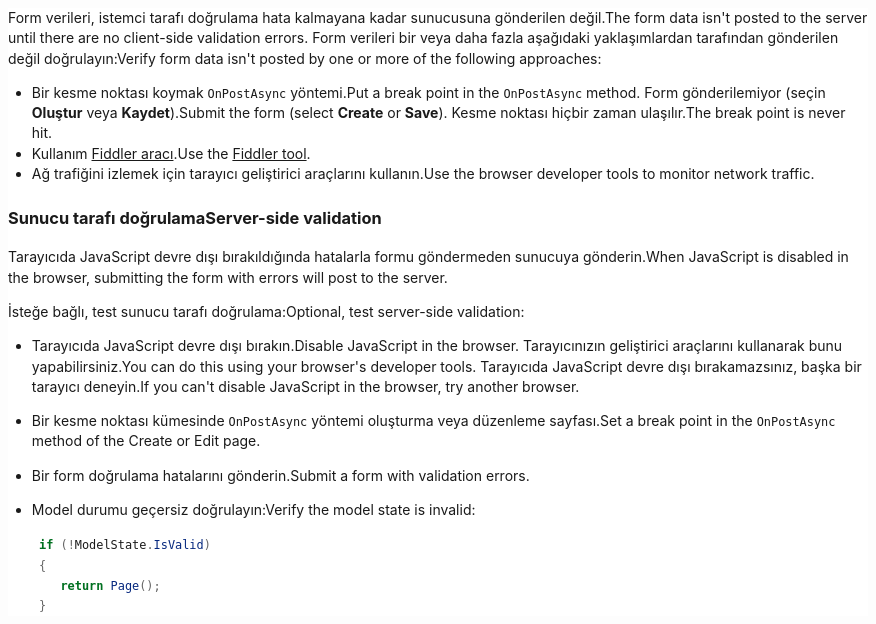 <span data-ttu-id="b0c75-143">Form verileri, istemci tarafı doğrulama hata kalmayana kadar sunucusuna gönderilen değil.</span><span class="sxs-lookup"><span data-stu-id="b0c75-143">The form data isn't posted to the server until there are no client-side validation errors.</span></span> <span data-ttu-id="b0c75-144">Form verileri bir veya daha fazla aşağıdaki yaklaşımlardan tarafından gönderilen değil doğrulayın:</span><span class="sxs-lookup"><span data-stu-id="b0c75-144">Verify form data isn't posted by one or more of the following approaches:</span></span>

* <span data-ttu-id="b0c75-145">Bir kesme noktası koymak `OnPostAsync` yöntemi.</span><span class="sxs-lookup"><span data-stu-id="b0c75-145">Put a break point in the `OnPostAsync` method.</span></span> <span data-ttu-id="b0c75-146">Form gönderilemiyor (seçin **Oluştur** veya **Kaydet**).</span><span class="sxs-lookup"><span data-stu-id="b0c75-146">Submit the form (select **Create** or **Save**).</span></span> <span data-ttu-id="b0c75-147">Kesme noktası hiçbir zaman ulaşılır.</span><span class="sxs-lookup"><span data-stu-id="b0c75-147">The break point is never hit.</span></span>
* <span data-ttu-id="b0c75-148">Kullanım [Fiddler aracı](http://www.telerik.com/fiddler).</span><span class="sxs-lookup"><span data-stu-id="b0c75-148">Use the [Fiddler tool](http://www.telerik.com/fiddler).</span></span>
* <span data-ttu-id="b0c75-149">Ağ trafiğini izlemek için tarayıcı geliştirici araçlarını kullanın.</span><span class="sxs-lookup"><span data-stu-id="b0c75-149">Use the browser developer tools to monitor network traffic.</span></span>

### <a name="server-side-validation"></a><span data-ttu-id="b0c75-150">Sunucu tarafı doğrulama</span><span class="sxs-lookup"><span data-stu-id="b0c75-150">Server-side validation</span></span>

<span data-ttu-id="b0c75-151">Tarayıcıda JavaScript devre dışı bırakıldığında hatalarla formu göndermeden sunucuya gönderin.</span><span class="sxs-lookup"><span data-stu-id="b0c75-151">When JavaScript is disabled in the browser, submitting the form with errors will post to the server.</span></span>

<span data-ttu-id="b0c75-152">İsteğe bağlı, test sunucu tarafı doğrulama:</span><span class="sxs-lookup"><span data-stu-id="b0c75-152">Optional, test server-side validation:</span></span>

* <span data-ttu-id="b0c75-153">Tarayıcıda JavaScript devre dışı bırakın.</span><span class="sxs-lookup"><span data-stu-id="b0c75-153">Disable JavaScript in the browser.</span></span> <span data-ttu-id="b0c75-154">Tarayıcınızın geliştirici araçlarını kullanarak bunu yapabilirsiniz.</span><span class="sxs-lookup"><span data-stu-id="b0c75-154">You can do this using your browser's developer tools.</span></span> <span data-ttu-id="b0c75-155">Tarayıcıda JavaScript devre dışı bırakamazsınız, başka bir tarayıcı deneyin.</span><span class="sxs-lookup"><span data-stu-id="b0c75-155">If you can't disable JavaScript in the browser, try another browser.</span></span>
* <span data-ttu-id="b0c75-156">Bir kesme noktası kümesinde `OnPostAsync` yöntemi oluşturma veya düzenleme sayfası.</span><span class="sxs-lookup"><span data-stu-id="b0c75-156">Set a break point in the `OnPostAsync` method of the Create or Edit page.</span></span>
* <span data-ttu-id="b0c75-157">Bir form doğrulama hatalarını gönderin.</span><span class="sxs-lookup"><span data-stu-id="b0c75-157">Submit a form with validation errors.</span></span>
* <span data-ttu-id="b0c75-158">Model durumu geçersiz doğrulayın:</span><span class="sxs-lookup"><span data-stu-id="b0c75-158">Verify the model state is invalid:</span></span>

  ```csharp
   if (!ModelState.IsValid)
   {
      return Page();
   }
  ```
